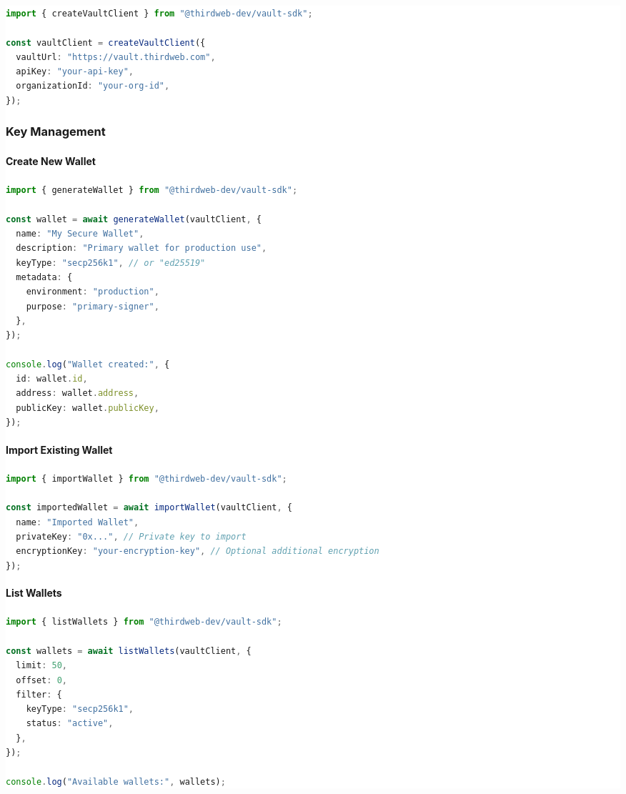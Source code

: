 ```typescript
import { createVaultClient } from "@thirdweb-dev/vault-sdk";

const vaultClient = createVaultClient({
  vaultUrl: "https://vault.thirdweb.com",
  apiKey: "your-api-key",
  organizationId: "your-org-id",
});
```

### Key Management

#### Create New Wallet

```typescript
import { generateWallet } from "@thirdweb-dev/vault-sdk";

const wallet = await generateWallet(vaultClient, {
  name: "My Secure Wallet",
  description: "Primary wallet for production use",
  keyType: "secp256k1", // or "ed25519"
  metadata: {
    environment: "production",
    purpose: "primary-signer",
  },
});

console.log("Wallet created:", {
  id: wallet.id,
  address: wallet.address,
  publicKey: wallet.publicKey,
});
```

#### Import Existing Wallet

```typescript
import { importWallet } from "@thirdweb-dev/vault-sdk";

const importedWallet = await importWallet(vaultClient, {
  name: "Imported Wallet",
  privateKey: "0x...", // Private key to import
  encryptionKey: "your-encryption-key", // Optional additional encryption
});
```

#### List Wallets

```typescript
import { listWallets } from "@thirdweb-dev/vault-sdk";

const wallets = await listWallets(vaultClient, {
  limit: 50,
  offset: 0,
  filter: {
    keyType: "secp256k1",
    status: "active",
  },
});

console.log("Available wallets:", wallets);
```
